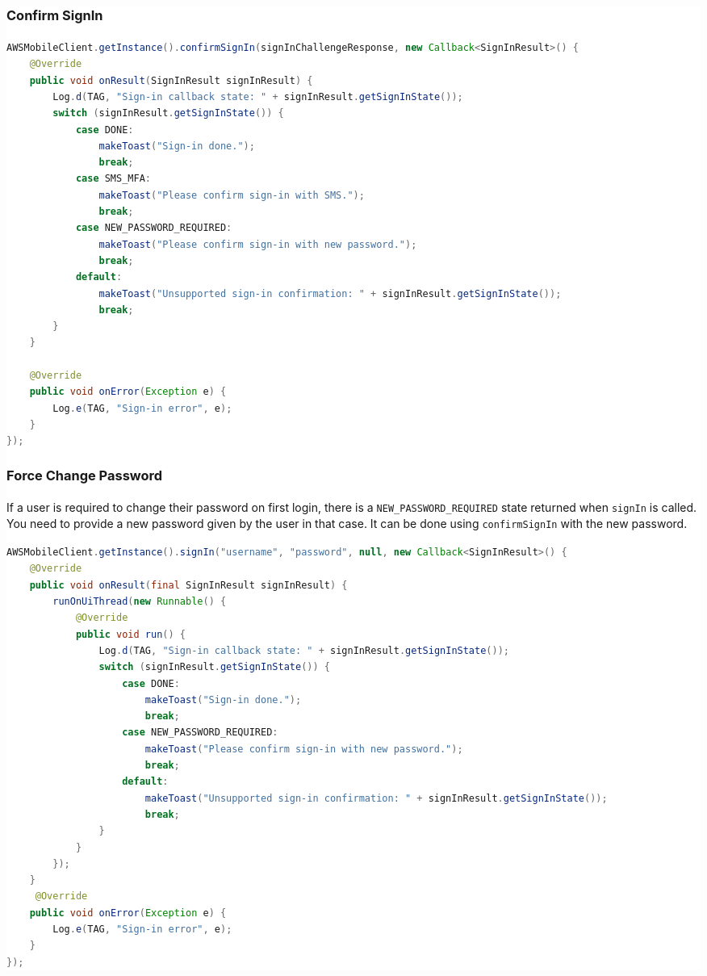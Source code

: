 ### Confirm SignIn

```java
AWSMobileClient.getInstance().confirmSignIn(signInChallengeResponse, new Callback<SignInResult>() {
    @Override
    public void onResult(SignInResult signInResult) {
        Log.d(TAG, "Sign-in callback state: " + signInResult.getSignInState());
        switch (signInResult.getSignInState()) {
            case DONE:
                makeToast("Sign-in done.");
                break;
            case SMS_MFA:
                makeToast("Please confirm sign-in with SMS.");
                break;
            case NEW_PASSWORD_REQUIRED:
                makeToast("Please confirm sign-in with new password.");
                break;
            default:
                makeToast("Unsupported sign-in confirmation: " + signInResult.getSignInState());
                break;
        }
    }

    @Override
    public void onError(Exception e) {
        Log.e(TAG, "Sign-in error", e);
    }
});
```

### Force Change Password

 If a user is required to change their password on first login, there is a `NEW_PASSWORD_REQUIRED` state returned when `signIn` is called. You need to provide a new password given by the user in that case. It can be done using `confirmSignIn` with the new password.
 
```java
AWSMobileClient.getInstance().signIn("username", "password", null, new Callback<SignInResult>() {
    @Override
    public void onResult(final SignInResult signInResult) {
        runOnUiThread(new Runnable() {
            @Override
            public void run() {
                Log.d(TAG, "Sign-in callback state: " + signInResult.getSignInState());
                switch (signInResult.getSignInState()) {
                    case DONE:
                        makeToast("Sign-in done.");
                        break;
                    case NEW_PASSWORD_REQUIRED:
                        makeToast("Please confirm sign-in with new password.");
                        break;
                    default:
                        makeToast("Unsupported sign-in confirmation: " + signInResult.getSignInState());
                        break;
                }
            }
        });
    }
     @Override
    public void onError(Exception e) {
        Log.e(TAG, "Sign-in error", e);
    }
});

```